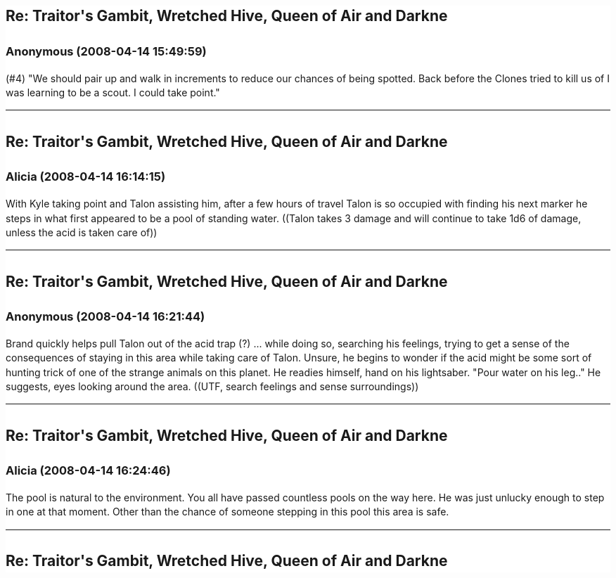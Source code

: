
## Re: Traitor's Gambit, Wretched Hive, Queen of Air and Darkne

### **Anonymous** (2008-04-14 15:49:59)

(#4) "We should pair up and walk in increments to reduce our chances of being spotted. Back before the Clones tried to kill us of I was learning to be a scout. I could take point."

---

## Re: Traitor's Gambit, Wretched Hive, Queen of Air and Darkne

### **Alicia** (2008-04-14 16:14:15)

With Kyle taking point and Talon assisting him, after a few hours of travel Talon is so occupied with finding his next marker he steps in what first appeared to be a pool of standing water.
((Talon takes 3 damage and will continue to take 1d6 of damage, unless the acid is taken care of))

---

## Re: Traitor's Gambit, Wretched Hive, Queen of Air and Darkne

### **Anonymous** (2008-04-14 16:21:44)

Brand quickly helps pull Talon out of the acid trap (?) ... while doing so, searching his feelings, trying to get a sense of the consequences of staying in this area while taking care of Talon. Unsure, he begins to wonder if the acid might be some sort of hunting trick of one of the strange animals on this planet. He readies himself, hand on his lightsaber. "Pour water on his leg.." He suggests, eyes looking around the area.
((UTF, search feelings and sense surroundings))

---

## Re: Traitor's Gambit, Wretched Hive, Queen of Air and Darkne

### **Alicia** (2008-04-14 16:24:46)

The pool is natural to the environment. You all have passed countless pools on the way here. He was just unlucky enough to step in one at that moment. Other than the chance of someone stepping in this pool this area is safe.

---

## Re: Traitor's Gambit, Wretched Hive, Queen of Air and Darkne
